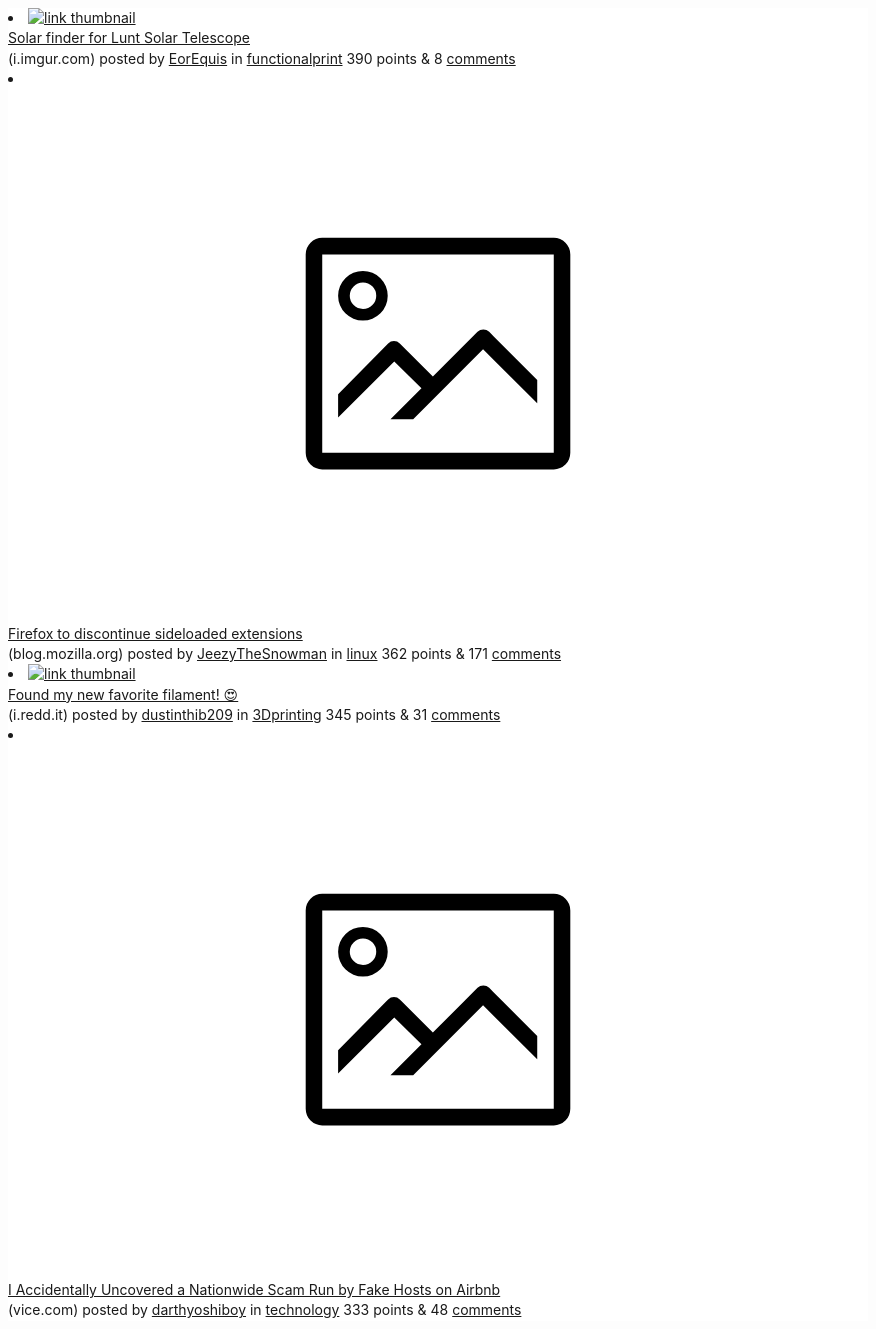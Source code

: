 <li><a href='https://i.imgur.com/giQbzDX.png'><img src='https://b.thumbs.redditmedia.com/QdMp5hHHQP6u8-T6aYaA45tvBzrgX7TOgUKzHCJgVZE.jpg' alt='link thumbnail'></a><div><div class='linkTitle'><a href='https://i.imgur.com/giQbzDX.png'>Solar finder for Lunt Solar Telescope</a></div>(i.imgur.com) posted by <a href='https://www.reddit.com/user/EorEquis'>EorEquis</a> in <a href='https://www.reddit.com/r/functionalprint'>functionalprint</a> 390 points & 8 <a href='https://www.reddit.com/r/functionalprint/comments/dq3lna/solar_finder_for_lunt_solar_telescope/'>comments</a></div></li>

<li><a href='https://blog.mozilla.org/addons/2019/10/31/firefox-to-discontinue-sideloaded-extensions/'><svg version='1.1' viewBox='-34 -14 104 64' preserveAspectRatio='xMidYMid meet' xmlns='http://www.w3.org/2000/svg' xmlns:xlink='http://www.w3.org/1999/xlink'>
    <title>link thumbnail</title>
    <path d='M32,4H4A2,2,0,0,0,2,6V30a2,2,0,0,0,2,2H32a2,2,0,0,0,2-2V6A2,2,0,0,0,32,4ZM4,30V6H32V30Z'></path>
    <path d='M8.92,14a3,3,0,1,0-3-3A3,3,0,0,0,8.92,14Zm0-4.6A1.6,1.6,0,1,1,7.33,11,1.6,1.6,0,0,1,8.92,9.41Z'></path>
    <path d='M22.78,15.37l-5.4,5.4-4-4a1,1,0,0,0-1.41,0L5.92,22.9v2.83l6.79-6.79L16,22.18l-3.75,3.75H15l8.45-8.45L30,24V21.18l-5.81-5.81A1,1,0,0,0,22.78,15.37Z'></path>
</svg></a><div><div class='linkTitle'><a href='https://blog.mozilla.org/addons/2019/10/31/firefox-to-discontinue-sideloaded-extensions/'>Firefox to discontinue sideloaded extensions</a></div>(blog.mozilla.org) posted by <a href='https://www.reddit.com/user/JeezyTheSnowman'>JeezyTheSnowman</a> in <a href='https://www.reddit.com/r/linux'>linux</a> 362 points & 171 <a href='https://www.reddit.com/r/linux/comments/dq42uv/firefox_to_discontinue_sideloaded_extensions/'>comments</a></div></li>

<li><a href='https://i.redd.it/oj6gxpyx54w31.jpg'><img src='https://b.thumbs.redditmedia.com/FH45g4_0o71zT2Bm9b06XQ6bLrPqE9vmIsw3bSEZS9c.jpg' alt='link thumbnail'></a><div><div class='linkTitle'><a href='https://i.redd.it/oj6gxpyx54w31.jpg'>Found my new favorite filament! 😍</a></div>(i.redd.it) posted by <a href='https://www.reddit.com/user/dustinthib209'>dustinthib209</a> in <a href='https://www.reddit.com/r/3Dprinting'>3Dprinting</a> 345 points & 31 <a href='https://www.reddit.com/r/3Dprinting/comments/dq7t8d/found_my_new_favorite_filament/'>comments</a></div></li>

<li><a href='https://www.vice.com/en_us/article/43k7z3/nationwide-fake-host-scam-on-airbnb'><svg version='1.1' viewBox='-34 -14 104 64' preserveAspectRatio='xMidYMid meet' xmlns='http://www.w3.org/2000/svg' xmlns:xlink='http://www.w3.org/1999/xlink'>
    <title>link thumbnail</title>
    <path d='M32,4H4A2,2,0,0,0,2,6V30a2,2,0,0,0,2,2H32a2,2,0,0,0,2-2V6A2,2,0,0,0,32,4ZM4,30V6H32V30Z'></path>
    <path d='M8.92,14a3,3,0,1,0-3-3A3,3,0,0,0,8.92,14Zm0-4.6A1.6,1.6,0,1,1,7.33,11,1.6,1.6,0,0,1,8.92,9.41Z'></path>
    <path d='M22.78,15.37l-5.4,5.4-4-4a1,1,0,0,0-1.41,0L5.92,22.9v2.83l6.79-6.79L16,22.18l-3.75,3.75H15l8.45-8.45L30,24V21.18l-5.81-5.81A1,1,0,0,0,22.78,15.37Z'></path>
</svg></a><div><div class='linkTitle'><a href='https://www.vice.com/en_us/article/43k7z3/nationwide-fake-host-scam-on-airbnb'>I Accidentally Uncovered a Nationwide Scam Run by Fake Hosts on Airbnb</a></div>(vice.com) posted by <a href='https://www.reddit.com/user/darthyoshiboy'>darthyoshiboy</a> in <a href='https://www.reddit.com/r/technology'>technology</a> 333 points & 48 <a href='https://www.reddit.com/r/technology/comments/dq6srv/i_accidentally_uncovered_a_nationwide_scam_run_by/'>comments</a></div></li>

</ul>
